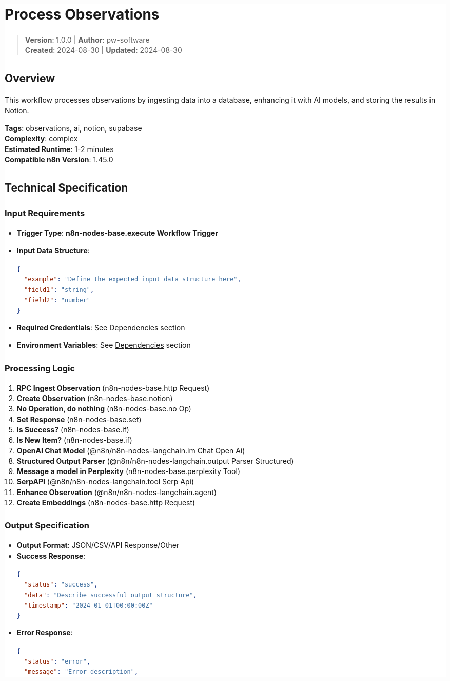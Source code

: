 # Process Observations

> **Version**: 1.0.0 | **Author**: pw-software  
> **Created**: 2024-08-30 | **Updated**: 2024-08-30

## Overview

This workflow processes observations by ingesting data into a database, enhancing it with AI models, and storing the results in Notion.

**Tags**: observations, ai, notion, supabase  
**Complexity**: complex  
**Estimated Runtime**: 1-2 minutes  
**Compatible n8n Version**: 1.45.0

## Technical Specification

### Input Requirements

- **Trigger Type**: **n8n-nodes-base.execute Workflow Trigger**
- **Input Data Structure**:

  ```json
  {
    "example": "Define the expected input data structure here",
    "field1": "string",
    "field2": "number"
  }
  ```

- **Required Credentials**: See [Dependencies](#dependencies) section
- **Environment Variables**: See [Dependencies](#dependencies) section

### Processing Logic

1. **RPC Ingest Observation** (n8n-nodes-base.http Request)
2. **Create Observation** (n8n-nodes-base.notion)
3. **No Operation, do nothing** (n8n-nodes-base.no Op)
4. **Set Response** (n8n-nodes-base.set)
5. **Is Success?** (n8n-nodes-base.if)
6. **Is New Item?** (n8n-nodes-base.if)
7. **OpenAI Chat Model** (@n8n/n8n-nodes-langchain.lm Chat Open Ai)
8. **Structured Output Parser** (@n8n/n8n-nodes-langchain.output Parser Structured)
9. **Message a model in Perplexity** (n8n-nodes-base.perplexity Tool)
10. **SerpAPI** (@n8n/n8n-nodes-langchain.tool Serp Api)
11. **Enhance Observation** (@n8n/n8n-nodes-langchain.agent)
12. **Create Embeddings** (n8n-nodes-base.http Request)

### Output Specification

- **Output Format**: JSON/CSV/API Response/Other
- **Success Response**:
  ```json
  {
    "status": "success",
    "data": "Describe successful output structure",
    "timestamp": "2024-01-01T00:00:00Z"
  }
  ```
- **Error Response**:
  ```json
  {
    "status": "error",
    "message": "Error description",
  ```